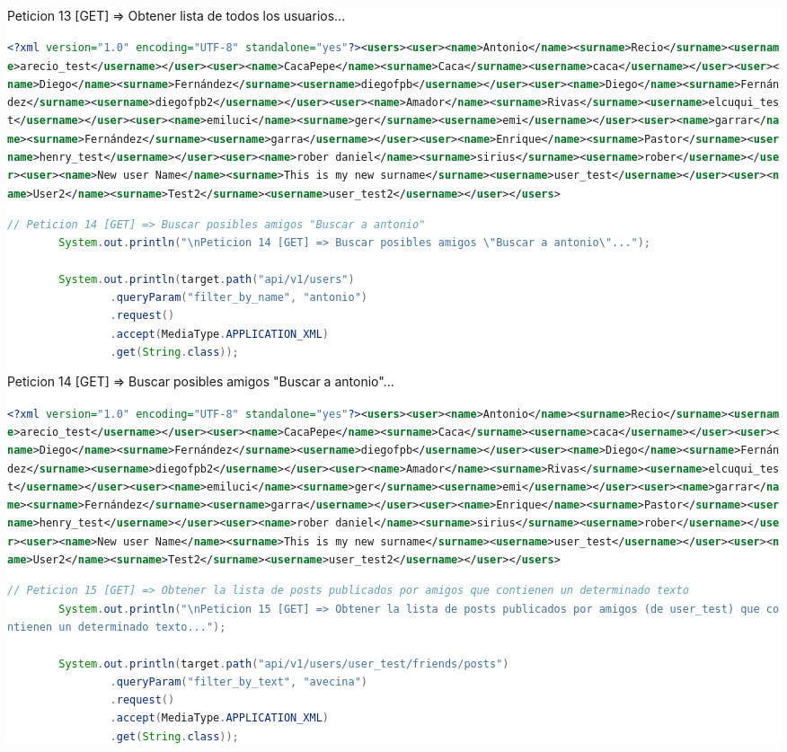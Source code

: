 Peticion 13 [GET] => Obtener lista de todos los usuarios...

```XML
<?xml version="1.0" encoding="UTF-8" standalone="yes"?><users><user><name>Antonio</name><surname>Recio</surname><username>arecio_test</username></user><user><name>CacaPepe</name><surname>Caca</surname><username>caca</username></user><user><name>Diego</name><surname>Fernández</surname><username>diegofpb</username></user><user><name>Diego</name><surname>Fernández</surname><username>diegofpb2</username></user><user><name>Amador</name><surname>Rivas</surname><username>elcuqui_test</username></user><user><name>emiluci</name><surname>ger</surname><username>emi</username></user><user><name>garrar</name><surname>Fernández</surname><username>garra</username></user><user><name>Enrique</name><surname>Pastor</surname><username>henry_test</username></user><user><name>rober daniel</name><surname>sirius</surname><username>rober</username></user><user><name>New user Name</name><surname>This is my new surname</surname><username>user_test</username></user><user><name>User2</name><surname>Test2</surname><username>user_test2</username></user></users>
```

```JAVA
// Peticion 14 [GET] => Buscar posibles amigos "Buscar a antonio"
        System.out.println("\nPeticion 14 [GET] => Buscar posibles amigos \"Buscar a antonio\"...");
        
        System.out.println(target.path("api/v1/users")
        		.queryParam("filter_by_name", "antonio")
                .request()
                .accept(MediaType.APPLICATION_XML)
                .get(String.class));
```

Peticion 14 [GET] => Buscar posibles amigos "Buscar a antonio"...

```XML
<?xml version="1.0" encoding="UTF-8" standalone="yes"?><users><user><name>Antonio</name><surname>Recio</surname><username>arecio_test</username></user><user><name>CacaPepe</name><surname>Caca</surname><username>caca</username></user><user><name>Diego</name><surname>Fernández</surname><username>diegofpb</username></user><user><name>Diego</name><surname>Fernández</surname><username>diegofpb2</username></user><user><name>Amador</name><surname>Rivas</surname><username>elcuqui_test</username></user><user><name>emiluci</name><surname>ger</surname><username>emi</username></user><user><name>garrar</name><surname>Fernández</surname><username>garra</username></user><user><name>Enrique</name><surname>Pastor</surname><username>henry_test</username></user><user><name>rober daniel</name><surname>sirius</surname><username>rober</username></user><user><name>New user Name</name><surname>This is my new surname</surname><username>user_test</username></user><user><name>User2</name><surname>Test2</surname><username>user_test2</username></user></users>
```

```JAVA
// Peticion 15 [GET] => Obtener la lista de posts publicados por amigos que contienen un determinado texto
        System.out.println("\nPeticion 15 [GET] => Obtener la lista de posts publicados por amigos (de user_test) que contienen un determinado texto...");
        
        System.out.println(target.path("api/v1/users/user_test/friends/posts")
        		.queryParam("filter_by_text", "avecina")
                .request()
                .accept(MediaType.APPLICATION_XML)
                .get(String.class));
```
